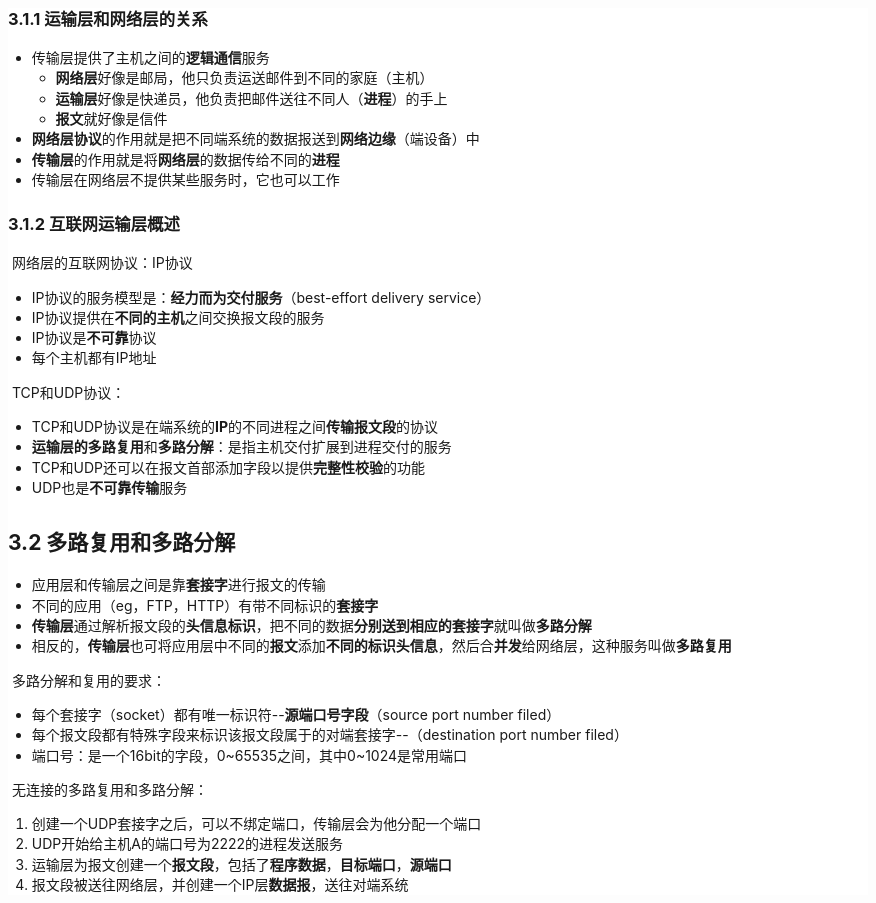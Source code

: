 

### 3.1.1 运输层和网络层的关系



* 传输层提供了主机之间的**逻辑通信**服务
  * **网络层**好像是邮局，他只负责运送邮件到不同的家庭（主机）
  * **运输层**好像是快递员，他负责把邮件送往不同人（**进程**）的手上
  * **报文**就好像是信件
* **网络层协议**的作用就是把不同端系统的数据报送到**网络边缘**（端设备）中
* **传输层**的作用就是将**网络层**的数据传给不同的**进程**
* 传输层在网络层不提供某些服务时，它也可以工作



###  3.1.2 互联网运输层概述



​	网络层的互联网协议：IP协议

* IP协议的服务模型是：**经力而为交付服务**（best-effort delivery service）
* IP协议提供在**不同的主机**之间交换报文段的服务
* IP协议是**不可靠**协议
* 每个主机都有IP地址



​	TCP和UDP协议：

* TCP和UDP协议是在端系统的**IP**的不同进程之间**传输报文段**的协议
* **运输层的多路复用**和**多路分解**：是指主机交付扩展到进程交付的服务
* TCP和UDP还可以在报文首部添加字段以提供**完整性校验**的功能
* UDP也是**不可靠传输**服务



## 3.2 多路复用和多路分解


* 应用层和传输层之间是靠**套接字**进行报文的传输
* 不同的应用（eg，FTP，HTTP）有带不同标识的**套接字**
* **传输层**通过解析报文段的**头信息标识**，把不同的数据**分别送到相应的套接字**就叫做**多路分解**
* 相反的，**传输层**也可将应用层中不同的**报文**添加**不同的标识头信息**，然后合**并发**给网络层，这种服务叫做**多路复用**



​	多路分解和复用的要求：

* 每个套接字（socket）都有唯一标识符--**源端口号字段**（source port number filed）
* 每个报文段都有特殊字段来标识该报文段属于的对端套接字--（destination port number filed）
* 端口号：是一个16bit的字段，0~65535之间，其中0~1024是常用端口



​	无连接的多路复用和多路分解：

1. 创建一个UDP套接字之后，可以不绑定端口，传输层会为他分配一个端口
2. UDP开始给主机A的端口号为2222的进程发送服务
3. 运输层为报文创建一个**报文段**，包括了**程序数据**，**目标端口**，**源端口**
4. 报文段被送往网络层，并创建一个IP层**数据报**，送往对端系统
